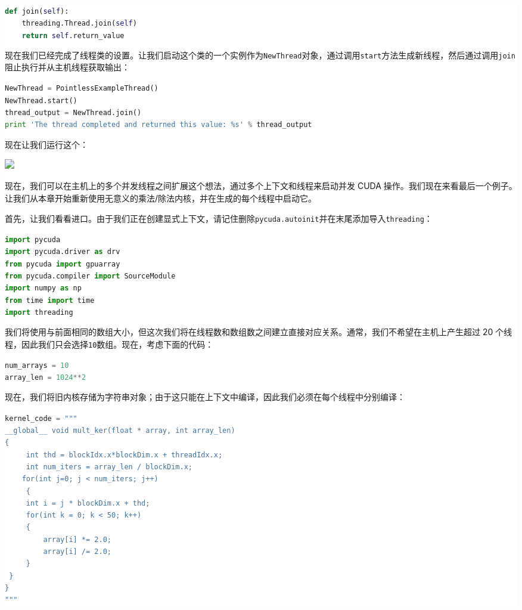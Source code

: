 ```py
def join(self):
    threading.Thread.join(self)
    return self.return_value
```

现在我们已经完成了线程类的设置。让我们启动这个类的一个实例作为`NewThread`对象，通过调用`start`方法生成新线程，然后通过调用`join`阻止执行并从主机线程获取输出：

```py
NewThread = PointlessExampleThread()
NewThread.start()
thread_output = NewThread.join()
print 'The thread completed and returned this value: %s' % thread_output
```

现在让我们运行这个：

![](assets/9dc8f524-03ac-4f2c-a21c-8736c1feb1cf.png)

现在，我们可以在主机上的多个并发线程之间扩展这个想法，通过多个上下文和线程来启动并发 CUDA 操作。我们现在来看最后一个例子。让我们从本章开始重新使用无意义的乘法/除法内核，并在生成的每个线程中启动它。

首先，让我们看看进口。由于我们正在创建显式上下文，请记住删除`pycuda.autoinit`并在末尾添加导入`threading`：

```py
import pycuda
import pycuda.driver as drv
from pycuda import gpuarray
from pycuda.compiler import SourceModule
import numpy as np
from time import time
import threading 
```

我们将使用与前面相同的数组大小，但这次我们将在线程数和数组数之间建立直接对应关系。通常，我们不希望在主机上产生超过 20 个线程，因此我们只会选择`10`数组。现在，考虑下面的代码：

```py
num_arrays = 10
array_len = 1024**2
```

现在，我们将旧内核存储为字符串对象；由于这只能在上下文中编译，因此我们必须在每个线程中分别编译：

```py
kernel_code = """ 
__global__ void mult_ker(float * array, int array_len)
{
     int thd = blockIdx.x*blockDim.x + threadIdx.x;
     int num_iters = array_len / blockDim.x;
    for(int j=0; j < num_iters; j++)
     {
     int i = j * blockDim.x + thd;
     for(int k = 0; k < 50; k++)
     {
         array[i] *= 2.0;
         array[i] /= 2.0;
     }
 }
}
"""
```
